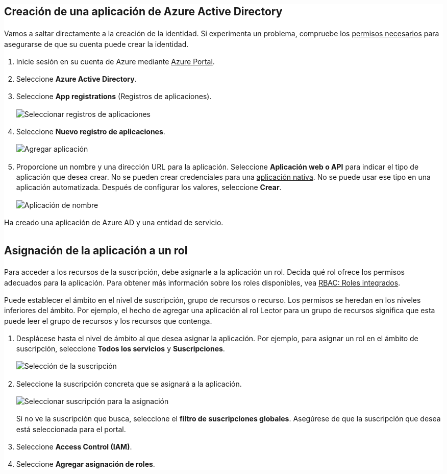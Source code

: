 ## <a name="create-an-azure-active-directory-application"></a>Creación de una aplicación de Azure Active Directory

Vamos a saltar directamente a la creación de la identidad. Si experimenta un problema, compruebe los [permisos necesarios](#required-permissions) para asegurarse de que su cuenta puede crear la identidad.

1. Inicie sesión en su cuenta de Azure mediante [Azure Portal](https://portal.azure.com).
1. Seleccione **Azure Active Directory**.
1. Seleccione **App registrations** (Registros de aplicaciones).

   ![Seleccionar registros de aplicaciones](./media/howto-create-service-principal-portal/select-app-registrations.png)

1. Seleccione **Nuevo registro de aplicaciones**.

   ![Agregar aplicación](./media/howto-create-service-principal-portal/select-add-app.png)

1. Proporcione un nombre y una dirección URL para la aplicación. Seleccione **Aplicación web o API** para indicar el tipo de aplicación que desea crear. No se pueden crear credenciales para una [aplicación nativa](../manage-apps/application-proxy-configure-native-client-application.md). No se puede usar ese tipo en una aplicación automatizada. Después de configurar los valores, seleccione **Crear**.

   ![Aplicación de nombre](./media/howto-create-service-principal-portal/create-app.png)

Ha creado una aplicación de Azure AD y una entidad de servicio.

## <a name="assign-the-application-to-a-role"></a>Asignación de la aplicación a un rol

Para acceder a los recursos de la suscripción, debe asignarle a la aplicación un rol. Decida qué rol ofrece los permisos adecuados para la aplicación. Para obtener más información sobre los roles disponibles, vea [RBAC: Roles integrados](../../role-based-access-control/built-in-roles.md).

Puede establecer el ámbito en el nivel de suscripción, grupo de recursos o recurso. Los permisos se heredan en los niveles inferiores del ámbito. Por ejemplo, el hecho de agregar una aplicación al rol Lector para un grupo de recursos significa que esta puede leer el grupo de recursos y los recursos que contenga.

1. Desplácese hasta el nivel de ámbito al que desea asignar la aplicación. Por ejemplo, para asignar un rol en el ámbito de suscripción, seleccione **Todos los servicios** y **Suscripciones**.

   ![Selección de la suscripción](./media/howto-create-service-principal-portal/select-subscription.png)

1. Seleccione la suscripción concreta que se asignará a la aplicación.

   ![Seleccionar suscripción para la asignación](./media/howto-create-service-principal-portal/select-one-subscription.png)

   Si no ve la suscripción que busca, seleccione el **filtro de suscripciones globales**. Asegúrese de que la suscripción que desea está seleccionada para el portal. 

1. Seleccione **Access Control (IAM)**.
1. Seleccione **Agregar asignación de roles**.
